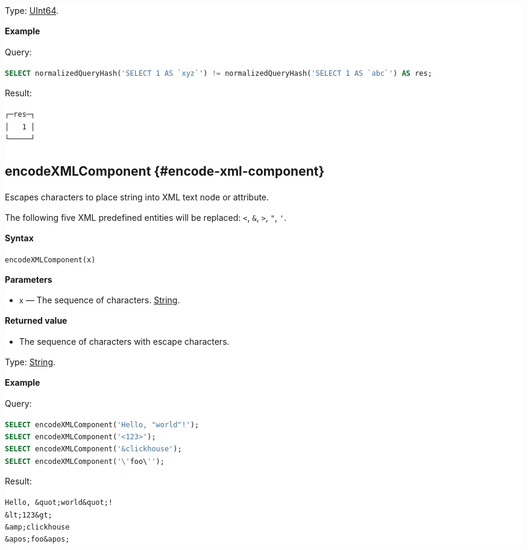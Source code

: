 Type: [UInt64](../../sql-reference/data-types/int-uint.md#uint-ranges).

**Example**

Query:

``` sql
SELECT normalizedQueryHash('SELECT 1 AS `xyz`') != normalizedQueryHash('SELECT 1 AS `abc`') AS res;
```

Result:

``` text
┌─res─┐
│   1 │
└─────┘
```

## encodeXMLComponent {#encode-xml-component}

Escapes characters to place string into XML text node or attribute.

The following five XML predefined entities will be replaced: `<`, `&`, `>`, `"`, `'`.

**Syntax** 

``` sql
encodeXMLComponent(x)
```

**Parameters** 

-   `x` — The sequence of characters. [String](../../sql-reference/data-types/string.md).

**Returned value**

-   The sequence of characters with escape characters.

Type: [String](../../sql-reference/data-types/string.md).

**Example**

Query:

``` sql
SELECT encodeXMLComponent('Hello, "world"!');
SELECT encodeXMLComponent('<123>');
SELECT encodeXMLComponent('&clickhouse');
SELECT encodeXMLComponent('\'foo\'');
```

Result:

``` text
Hello, &quot;world&quot;!
&lt;123&gt;
&amp;clickhouse
&apos;foo&apos;
```


